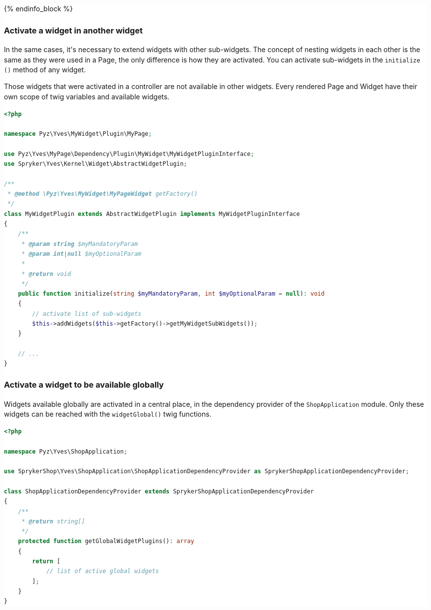 {% endinfo_block %}

### Activate a widget in another widget

In the same cases, it's necessary to extend widgets with other sub-widgets. The concept of nesting widgets in each other is the same as they were used in a Page, the only difference is how they are activated. You can activate sub-widgets in the `initialize()` method of any widget.

Those widgets that were activated in a controller are not available in other widgets. Every rendered Page and Widget have their own scope of twig variables and available widgets.

```php
<?php

namespace Pyz\Yves\MyWidget\Plugin\MyPage;

use Pyz\Yves\MyPage\Dependency\Plugin\MyWidget\MyWidgetPluginInterface;
use Spryker\Yves\Kernel\Widget\AbstractWidgetPlugin;

/**
 * @method \Pyz\Yves\MyWidget\MyPageWidget getFactory()
 */
class MyWidgetPlugin extends AbstractWidgetPlugin implements MyWidgetPluginInterface
{
	/**
	 * @param string $myMandatoryParam
	 * @param int|null $myOptionalParam
	 *
	 * @return void
	 */
	public function initialize(string $myMandatoryParam, int $myOptionalParam = null): void
	{
		// activate list of sub-widgets
		$this->addWidgets($this->getFactory()->getMyWidgetSubWidgets());
	}

	// ...
}
```

### Activate a widget to be available globally

Widgets available globally are activated in a central place, in the dependency provider of the `ShopApplication` module. Only these widgets can be reached with the `widgetGlobal()` twig functions.

```php
<?php

namespace Pyz\Yves\ShopApplication;

use SprykerShop\Yves\ShopApplication\ShopApplicationDependencyProvider as SprykerShopApplicationDependencyProvider;

class ShopApplicationDependencyProvider extends SprykerShopApplicationDependencyProvider
{
	/**
	 * @return string[]
	 */
	protected function getGlobalWidgetPlugins(): array
	{
		return [
			// list of active global widgets
		];
	}
}
```
